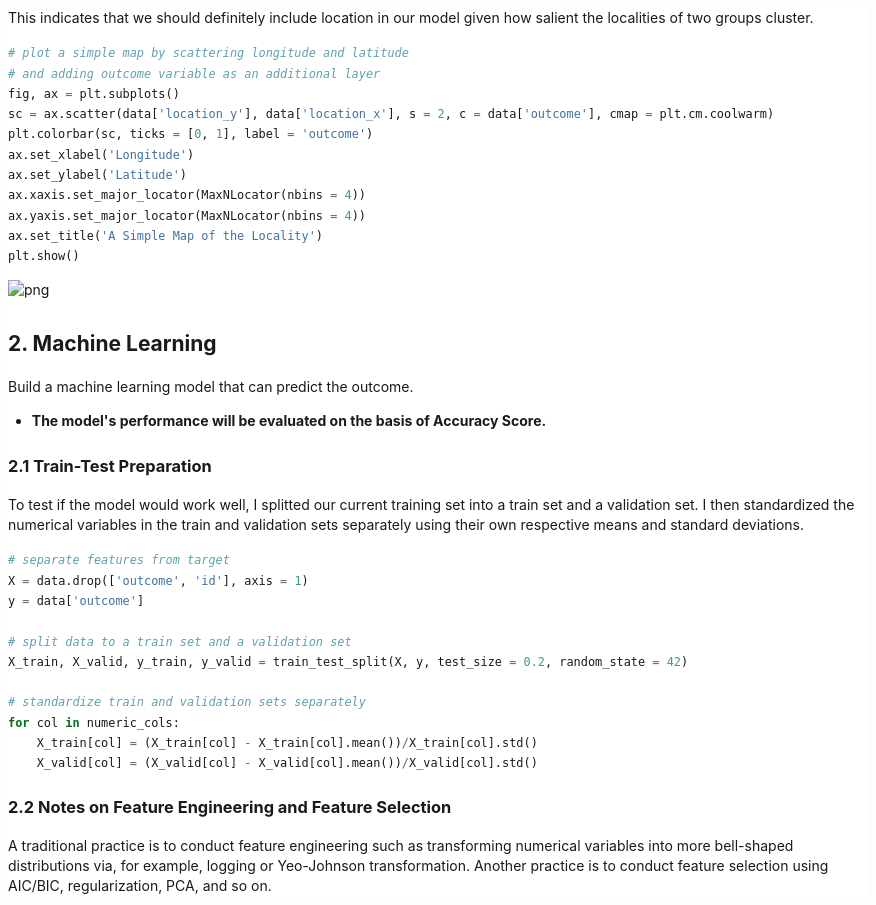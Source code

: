 This indicates that we should definitely include location in our model given how salient the localities of two groups cluster.


```python
# plot a simple map by scattering longitude and latitude
# and adding outcome variable as an additional layer
fig, ax = plt.subplots()
sc = ax.scatter(data['location_y'], data['location_x'], s = 2, c = data['outcome'], cmap = plt.cm.coolwarm)
plt.colorbar(sc, ticks = [0, 1], label = 'outcome')
ax.set_xlabel('Longitude')
ax.set_ylabel('Latitude')
ax.xaxis.set_major_locator(MaxNLocator(nbins = 4))
ax.yaxis.set_major_locator(MaxNLocator(nbins = 4))
ax.set_title('A Simple Map of the Locality')
plt.show()
```


    
![png](output_36_0.png)
    


## 2. Machine Learning

Build a machine learning model that can predict the outcome.
- **The model's performance will be evaluated on the basis of Accuracy Score.**

### 2.1 Train-Test Preparation

To test if the model would work well, I splitted our current training set into a train set and a validation set. I then standardized the numerical variables in the train and validation sets separately using their own respective means and standard deviations.


```python
# separate features from target
X = data.drop(['outcome', 'id'], axis = 1)
y = data['outcome']

# split data to a train set and a validation set
X_train, X_valid, y_train, y_valid = train_test_split(X, y, test_size = 0.2, random_state = 42)

# standardize train and validation sets separately
for col in numeric_cols:
    X_train[col] = (X_train[col] - X_train[col].mean())/X_train[col].std()
    X_valid[col] = (X_valid[col] - X_valid[col].mean())/X_valid[col].std()
```

### 2.2 Notes on Feature Engineering and Feature Selection

A traditional practice is to conduct feature engineering such as transforming numerical variables into more bell-shaped distributions via, for example, logging or Yeo-Johnson transformation. Another practice is to conduct feature selection using AIC/BIC, regularization, PCA, and so on.
